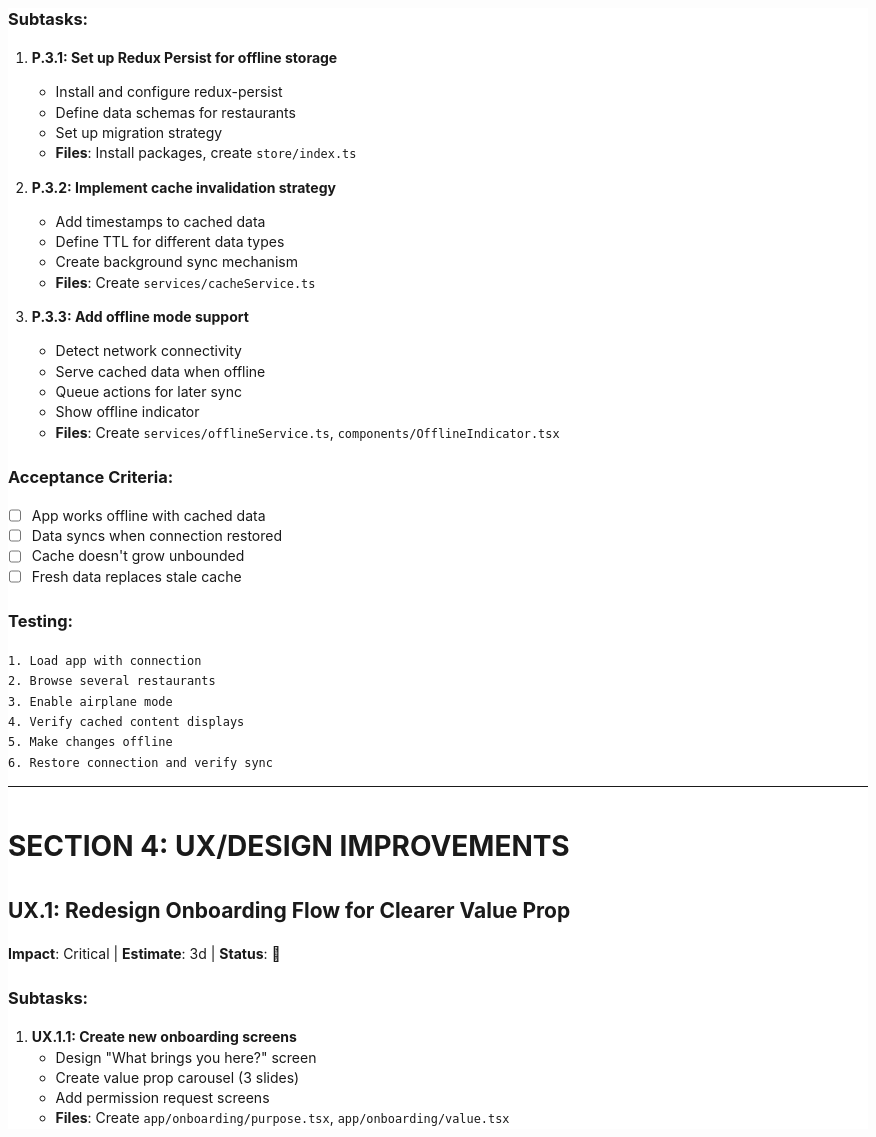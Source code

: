 ### Subtasks:
1. **P.3.1: Set up Redux Persist for offline storage**
   - Install and configure redux-persist
   - Define data schemas for restaurants
   - Set up migration strategy
   - **Files**: Install packages, create `store/index.ts`

2. **P.3.2: Implement cache invalidation strategy**
   - Add timestamps to cached data
   - Define TTL for different data types
   - Create background sync mechanism
   - **Files**: Create `services/cacheService.ts`

3. **P.3.3: Add offline mode support**
   - Detect network connectivity
   - Serve cached data when offline
   - Queue actions for later sync
   - Show offline indicator
   - **Files**: Create `services/offlineService.ts`, `components/OfflineIndicator.tsx`

### Acceptance Criteria:
- [ ] App works offline with cached data
- [ ] Data syncs when connection restored
- [ ] Cache doesn't grow unbounded
- [ ] Fresh data replaces stale cache

### Testing:
```
1. Load app with connection
2. Browse several restaurants
3. Enable airplane mode
4. Verify cached content displays
5. Make changes offline
6. Restore connection and verify sync
```

---

# SECTION 4: UX/DESIGN IMPROVEMENTS

## UX.1: Redesign Onboarding Flow for Clearer Value Prop
**Impact**: Critical | **Estimate**: 3d | **Status**: 🔴

### Subtasks:
1. **UX.1.1: Create new onboarding screens**
   - Design "What brings you here?" screen
   - Create value prop carousel (3 slides)
   - Add permission request screens
   - **Files**: Create `app/onboarding/purpose.tsx`, `app/onboarding/value.tsx`
